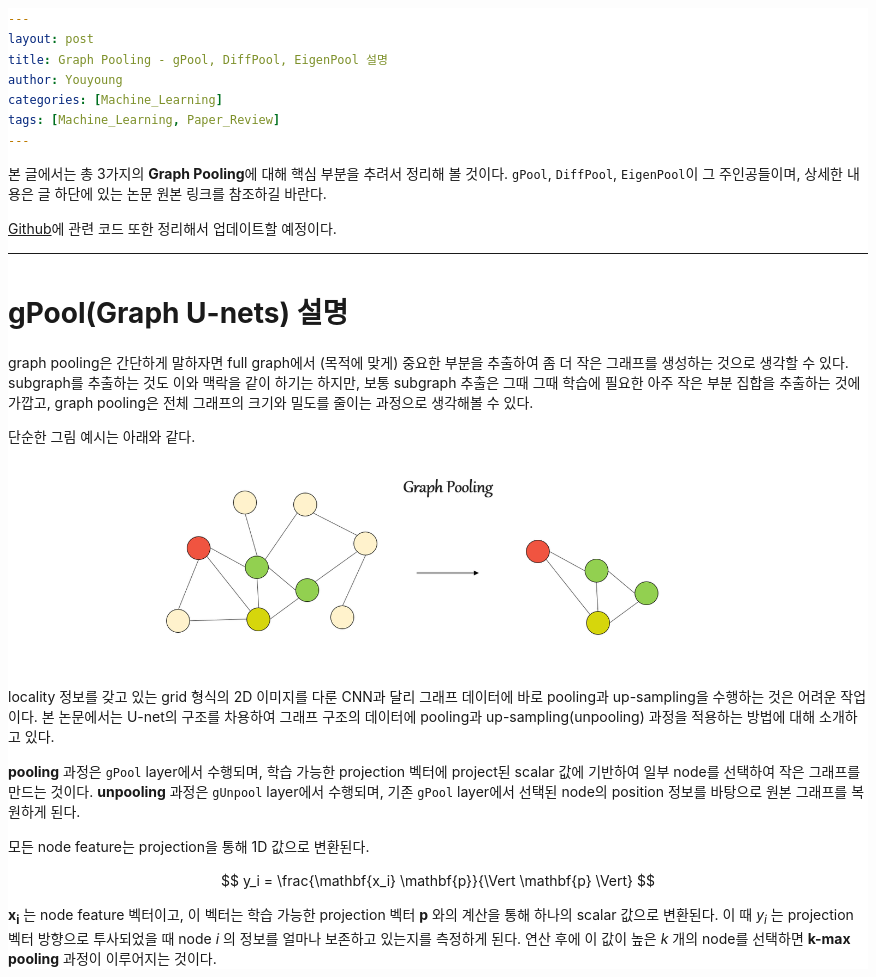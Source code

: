 ```yaml
---
layout: post
title: Graph Pooling - gPool, DiffPool, EigenPool 설명
author: Youyoung
categories: [Machine_Learning]
tags: [Machine_Learning, Paper_Review]
---
```


본 글에서는 총 3가지의 **Graph Pooling**에 대해 핵심 부분을 추려서 정리해 볼 것이다. `gPool`, `DiffPool`, `EigenPool`이 그 주인공들이며, 상세한 내용은 글 하단에 있는 논문 원본 링크를 참조하길 바란다.  

[Github](https://github.com/youyoungjang/pytorch-gnn-research)에 관련 코드 또한 정리해서 업데이트할 예정이다.  

---
# gPool(Graph U-nets) 설명  
graph pooling은 간단하게 말하자면 full graph에서 (목적에 맞게) 중요한 부분을 추출하여 좀 더 작은 그래프를 생성하는 것으로 생각할 수 있다. subgraph를 추출하는 것도 이와 맥락을 같이 하기는 하지만, 보통 subgraph 추출은 그때 그때 학습에 필요한 아주 작은 부분 집합을 추출하는 것에 가깝고, graph pooling은 전체 그래프의 크기와 밀도를 줄이는 과정으로 생각해볼 수 있다.  

단순한 그림 예시는 아래와 같다.  

<center><img src="/public/img/Machine_Learning/2021-09-09-GraphPooling/01.PNG" width="65%"></center>  

locality 정보를 갖고 있는 grid 형식의 2D 이미지를 다룬 CNN과 달리 그래프 데이터에 바로 pooling과 up-sampling을 수행하는 것은 어려운 작업이다. 본 논문에서는 U-net의 구조를 차용하여 그래프 구조의 데이터에 pooling과 up-sampling(unpooling) 과정을 적용하는 방법에 대해 소개하고 있다.  

**pooling** 과정은 `gPool` layer에서 수행되며, 학습 가능한 projection 벡터에 project된 scalar 값에 기반하여 일부 node를 선택하여 작은 그래프를 만드는 것이다. **unpooling** 과정은 `gUnpool` layer에서 수행되며, 기존 `gPool` layer에서 선택된 node의 position 정보를 바탕으로 원본 그래프를 복원하게 된다.  

모든 node feature는 projection을 통해 1D 값으로 변환된다.  

$$ y_i = \frac{\mathbf{x_i} \mathbf{p}}{\Vert \mathbf{p} \Vert} $$  

$\mathbf{x_i}$ 는 node feature 벡터이고, 이 벡터는 학습 가능한 projection 벡터 $\mathbf{p}$ 와의 계산을 통해 하나의 scalar 값으로 변환된다. 이 때 $y_i$ 는 projection 벡터 방향으로 투사되었을 때 node $i$ 의 정보를 얼마나 보존하고 있는지를 측정하게 된다. 연산 후에 이 값이 높은 $k$ 개의 node를 선택하면 **k-max pooling** 과정이 이루어지는 것이다.  
